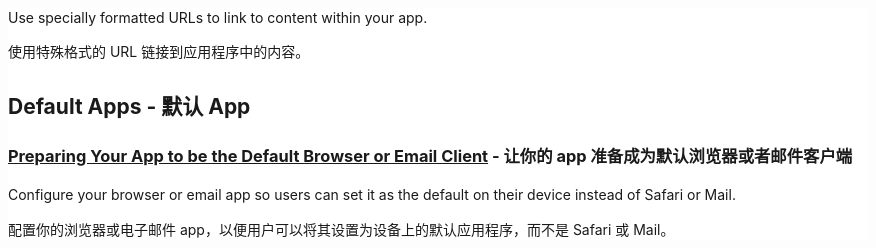 Use specially formatted URLs to link to content within your app.

使用特殊格式的 URL 链接到应用程序中的内容。

## Default Apps - 默认 App

### [Preparing Your App to be the Default Browser or Email Client](https://developer.apple.com/documentation/xcode/preparing-your-app-to-be-the-default-browser-or-email-client) - 让你的 app 准备成为默认浏览器或者邮件客户端

Configure your browser or email app so users can set it as the default on their device instead of Safari or Mail.

配置你的浏览器或电子邮件 app，以便用户可以将其设置为设备上的默认应用程序，而不是 Safari 或 Mail。
